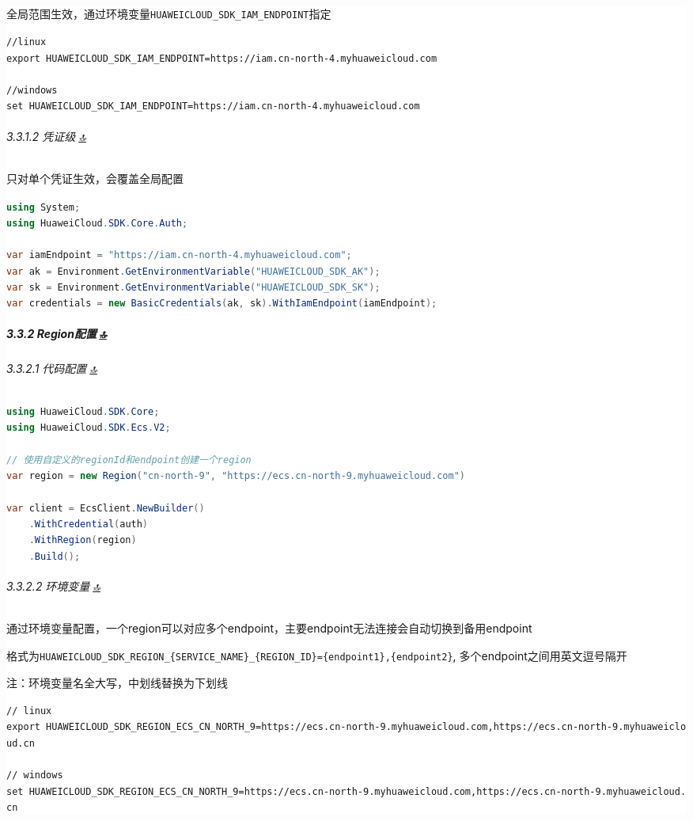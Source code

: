 全局范围生效，通过环境变量`HUAWEICLOUD_SDK_IAM_ENDPOINT`指定

```
//linux
export HUAWEICLOUD_SDK_IAM_ENDPOINT=https://iam.cn-north-4.myhuaweicloud.com

//windows
set HUAWEICLOUD_SDK_IAM_ENDPOINT=https://iam.cn-north-4.myhuaweicloud.com
```

###### 3.3.1.2 凭证级 [:top:](#用户手册-top)

只对单个凭证生效，会覆盖全局配置

```csharp
using System;
using HuaweiCloud.SDK.Core.Auth;

var iamEndpoint = "https://iam.cn-north-4.myhuaweicloud.com";
var ak = Environment.GetEnvironmentVariable("HUAWEICLOUD_SDK_AK");
var sk = Environment.GetEnvironmentVariable("HUAWEICLOUD_SDK_SK");
var credentials = new BasicCredentials(ak, sk).WithIamEndpoint(iamEndpoint);
```

##### 3.3.2 Region配置 [:top:](#用户手册-top)

###### 3.3.2.1 代码配置 [:top:](#用户手册-top)

```csharp
using HuaweiCloud.SDK.Core;
using HuaweiCloud.SDK.Ecs.V2;

// 使用自定义的regionId和endpoint创建一个region
var region = new Region("cn-north-9", "https://ecs.cn-north-9.myhuaweicloud.com")

var client = EcsClient.NewBuilder()
    .WithCredential(auth)
    .WithRegion(region)
    .Build();
```

###### 3.3.2.2 环境变量 [:top:](#用户手册-top)

通过环境变量配置，一个region可以对应多个endpoint，主要endpoint无法连接会自动切换到备用endpoint

格式为`HUAWEICLOUD_SDK_REGION_{SERVICE_NAME}_{REGION_ID}={endpoint1},{endpoint2}`, 多个endpoint之间用英文逗号隔开

注：环境变量名全大写，中划线替换为下划线

```
// linux
export HUAWEICLOUD_SDK_REGION_ECS_CN_NORTH_9=https://ecs.cn-north-9.myhuaweicloud.com,https://ecs.cn-north-9.myhuaweicloud.cn

// windows
set HUAWEICLOUD_SDK_REGION_ECS_CN_NORTH_9=https://ecs.cn-north-9.myhuaweicloud.com,https://ecs.cn-north-9.myhuaweicloud.cn
```
